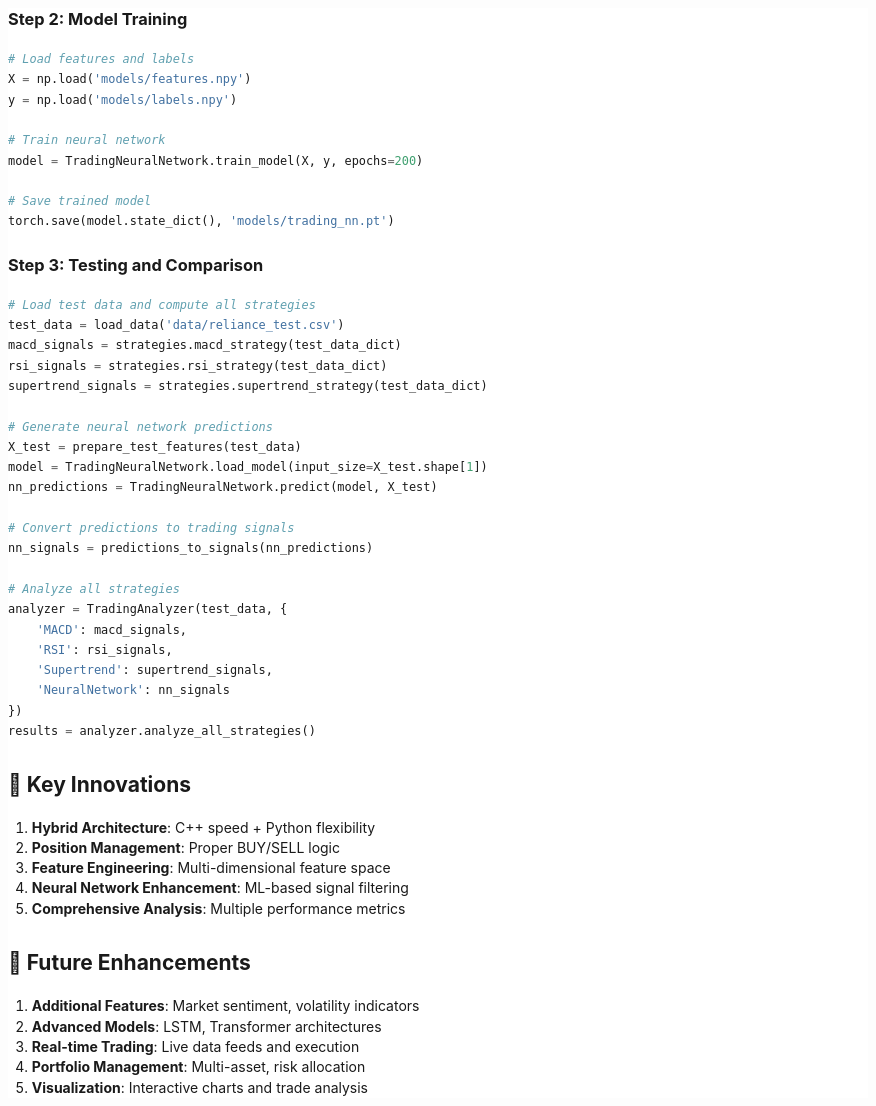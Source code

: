 ### Step 2: Model Training
```python
# Load features and labels
X = np.load('models/features.npy')
y = np.load('models/labels.npy')

# Train neural network
model = TradingNeuralNetwork.train_model(X, y, epochs=200)

# Save trained model
torch.save(model.state_dict(), 'models/trading_nn.pt')
```

### Step 3: Testing and Comparison
```python
# Load test data and compute all strategies
test_data = load_data('data/reliance_test.csv')
macd_signals = strategies.macd_strategy(test_data_dict)
rsi_signals = strategies.rsi_strategy(test_data_dict)
supertrend_signals = strategies.supertrend_strategy(test_data_dict)

# Generate neural network predictions
X_test = prepare_test_features(test_data)
model = TradingNeuralNetwork.load_model(input_size=X_test.shape[1])
nn_predictions = TradingNeuralNetwork.predict(model, X_test)

# Convert predictions to trading signals
nn_signals = predictions_to_signals(nn_predictions)

# Analyze all strategies
analyzer = TradingAnalyzer(test_data, {
    'MACD': macd_signals,
    'RSI': rsi_signals,
    'Supertrend': supertrend_signals,
    'NeuralNetwork': nn_signals
})
results = analyzer.analyze_all_strategies()
```

## 🎯 Key Innovations

1. **Hybrid Architecture**: C++ speed + Python flexibility
2. **Position Management**: Proper BUY/SELL logic
3. **Feature Engineering**: Multi-dimensional feature space
4. **Neural Network Enhancement**: ML-based signal filtering
5. **Comprehensive Analysis**: Multiple performance metrics

## 🔮 Future Enhancements

1. **Additional Features**: Market sentiment, volatility indicators
2. **Advanced Models**: LSTM, Transformer architectures
3. **Real-time Trading**: Live data feeds and execution
4. **Portfolio Management**: Multi-asset, risk allocation
5. **Visualization**: Interactive charts and trade analysis

